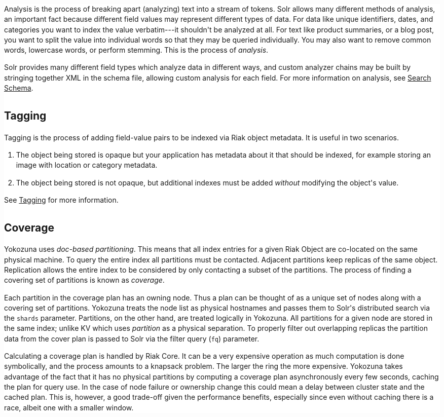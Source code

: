 Analysis is the process of breaking apart (analyzing) text into a
stream of tokens. Solr allows many different methods of analysis,
an important fact because different field values may represent
different types of data. For data like unique identifiers, dates, and
categories you want to index the value verbatim---it shouldn't be
analyzed at all. For text like product summaries, or a blog post,
you want to split the value into individual words so that they may be
queried individually. You may also want to remove common words,
lowercase words, or perform stemming. This is the process of
_analysis_.

Solr provides many different field types which analyze data in different
ways, and custom analyzer chains may be built by stringing together XML
in the schema file, allowing custom analysis for each field. For more
information on analysis, see [Search Schema](/riak/kv/2.0.4/developing/usage/search-schemas).

## Tagging

Tagging is the process of adding field-value pairs to be indexed via
Riak object metadata. It is useful in two scenarios.

1. The object being stored is opaque but your application has metadata
   about it that should be indexed, for example storing an image with
   location or category metadata.

2. The object being stored is not opaque, but additional indexes must
   be added _without_ modifying the object's value.

See
[Tagging](https://github.com/basho/yokozuna/blob/develop/docs/TAGGING.md)
for more information.

## Coverage

Yokozuna uses _doc-based partitioning_. This means that all index
entries for a given Riak Object are co-located on the same physical
machine. To query the entire index all partitions must be contacted.
Adjacent partitions keep replicas of the same object. Replication allows
the entire index to be considered by only contacting a subset of the
partitions. The process of finding a covering set of partitions is known
as _coverage_.

Each partition in the coverage plan has an owning node. Thus a plan can
be thought of as a unique set of nodes along with a covering set of
partitions. Yokozuna treats the node list as physical hostnames and
passes them to Solr's distributed search via the `shards` parameter.
Partitions, on the other hand, are treated logically in Yokozuna. All
partitions for a given node are stored in the same index; unlike KV
which uses _partition_ as a physical separation. To properly filter out
overlapping replicas the partition data from the cover plan is passed to
Solr via the filter query (`fq`) parameter.

Calculating a coverage plan is handled by Riak Core. It can be a very
expensive operation as much computation is done symbolically, and the
process amounts to a knapsack problem. The larger the ring the more
expensive. Yokozuna takes advantage of the fact that it has no physical
partitions by computing a coverage plan asynchronously every few
seconds, caching the plan for query use. In the case of node failure or
ownership change this could mean a delay between cluster state and the
cached plan. This is, however, a good trade-off given the performance
benefits, especially since even without caching there is a race, albeit
one with a smaller window.
